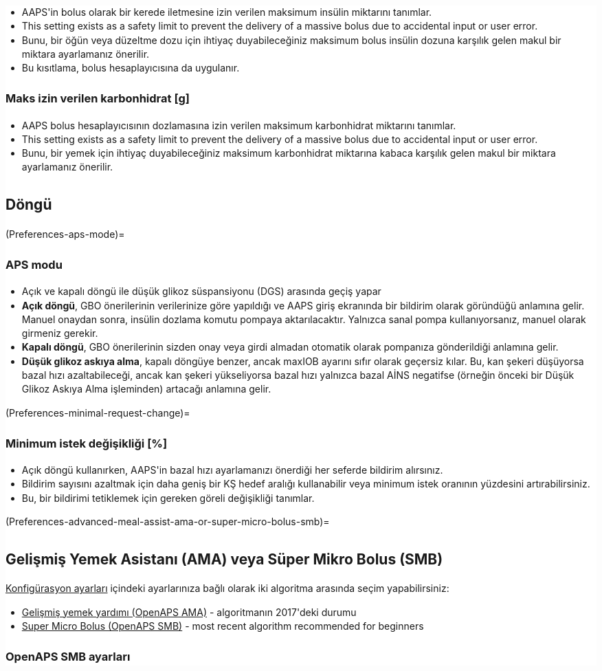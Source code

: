 - AAPS'in bolus olarak bir kerede iletmesine izin verilen maksimum insülin miktarını tanımlar.
- This setting exists as a safety limit to prevent the delivery of a massive bolus due to accidental input or user error.
- Bunu, bir öğün veya düzeltme dozu için ihtiyaç duyabileceğiniz maksimum bolus insülin dozuna karşılık gelen makul bir miktara ayarlamanız önerilir.
- Bu kısıtlama, bolus hesaplayıcısına da uygulanır.

### Maks izin verilen karbonhidrat \[g\]

- AAPS bolus hesaplayıcısının dozlamasına izin verilen maksimum karbonhidrat miktarını tanımlar.
- This setting exists as a safety limit to prevent the delivery of a massive bolus due to accidental input or user error.
- Bunu, bir yemek için ihtiyaç duyabileceğiniz maksimum karbonhidrat miktarına kabaca karşılık gelen makul bir miktara ayarlamanız önerilir.

## Döngü

(Preferences-aps-mode)=
### APS modu

- Açık ve kapalı döngü ile düşük glikoz süspansiyonu (DGS) arasında geçiş yapar
- **Açık döngü**, GBO önerilerinin verilerinize göre yapıldığı ve AAPS giriş ekranında bir bildirim olarak göründüğü anlamına gelir. Manuel onaydan sonra, insülin dozlama komutu pompaya aktarılacaktır. Yalnızca sanal pompa kullanıyorsanız, manuel olarak girmeniz gerekir.
- **Kapalı döngü**, GBO önerilerinin sizden onay veya girdi almadan otomatik olarak pompanıza gönderildiği anlamına gelir.
- **Düşük glikoz askıya alma**, kapalı döngüye benzer, ancak maxIOB ayarını sıfır olarak geçersiz kılar. Bu, kan şekeri düşüyorsa bazal hızı azaltabileceği, ancak kan şekeri yükseliyorsa bazal hızı yalnızca bazal AİNS negatifse (örneğin önceki bir Düşük Glikoz Askıya Alma işleminden) artacağı anlamına gelir.

(Preferences-minimal-request-change)=
### Minimum istek değişikliği \[%\]

- Açık döngü kullanırken, AAPS'in bazal hızı ayarlamanızı önerdiği her seferde bildirim alırsınız.
- Bildirim sayısını azaltmak için daha geniş bir KŞ hedef aralığı kullanabilir veya minimum istek oranının yüzdesini artırabilirsiniz.
- Bu, bir bildirimi tetiklemek için gereken göreli değişikliği tanımlar.

(Preferences-advanced-meal-assist-ama-or-super-micro-bolus-smb)=
## Gelişmiş Yemek Asistanı (AMA) veya Süper Mikro Bolus (SMB)

[Konfigürasyon ayarları](../Configuration/Config-Builder.md) içindeki ayarlarınıza bağlı olarak iki algoritma arasında seçim yapabilirsiniz:

- [Gelişmiş yemek yardımı (OpenAPS AMA)](Open-APS-features-advanced-meal-assist-ama) - algoritmanın 2017'deki durumu
- [Super Micro Bolus (OpenAPS SMB)](Open-APS-features-super-micro-bolus-smb) - most recent algorithm recommended for beginners

### OpenAPS SMB ayarları
